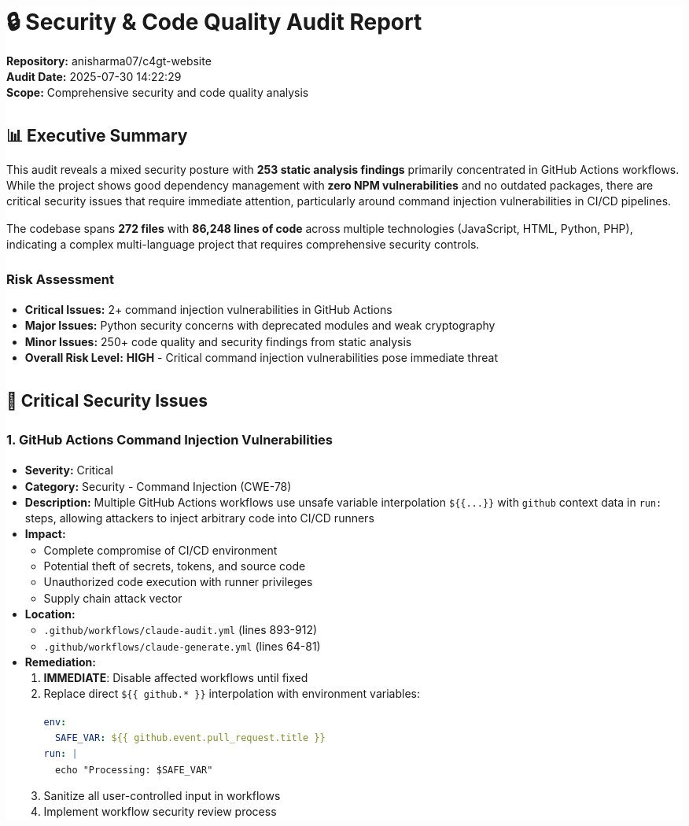 # 🔒 Security & Code Quality Audit Report

**Repository:** anisharma07/c4gt-website  
**Audit Date:** 2025-07-30 14:22:29  
**Scope:** Comprehensive security and code quality analysis

## 📊 Executive Summary

This audit reveals a mixed security posture with **253 static analysis findings** primarily concentrated in GitHub Actions workflows. While the project shows good dependency management with **zero NPM vulnerabilities** and no outdated packages, there are critical security issues that require immediate attention, particularly around command injection vulnerabilities in CI/CD pipelines.

The codebase spans **272 files** with **86,248 lines of code** across multiple technologies (JavaScript, HTML, Python, PHP), indicating a complex multi-language project that requires comprehensive security controls.

### Risk Assessment
- **Critical Issues:** 2+ command injection vulnerabilities in GitHub Actions
- **Major Issues:** Python security concerns with deprecated modules and weak cryptography  
- **Minor Issues:** 250+ code quality and security findings from static analysis
- **Overall Risk Level:** **HIGH** - Critical command injection vulnerabilities pose immediate threat

## 🚨 Critical Security Issues

### 1. GitHub Actions Command Injection Vulnerabilities
- **Severity:** Critical
- **Category:** Security - Command Injection (CWE-78)
- **Description:** Multiple GitHub Actions workflows use unsafe variable interpolation `${{...}}` with `github` context data in `run:` steps, allowing attackers to inject arbitrary code into CI/CD runners
- **Impact:** 
  - Complete compromise of CI/CD environment
  - Potential theft of secrets, tokens, and source code
  - Unauthorized code execution with runner privileges
  - Supply chain attack vector
- **Location:** 
  - `.github/workflows/claude-audit.yml` (lines 893-912)
  - `.github/workflows/claude-generate.yml` (lines 64-81)
- **Remediation:** 
  1. **IMMEDIATE**: Disable affected workflows until fixed
  2. Replace direct `${{ github.* }}` interpolation with environment variables:
     ```yaml
     env:
       SAFE_VAR: ${{ github.event.pull_request.title }}
     run: |
       echo "Processing: $SAFE_VAR"
     ```
  3. Sanitize all user-controlled input in workflows
  4. Implement workflow security review process
